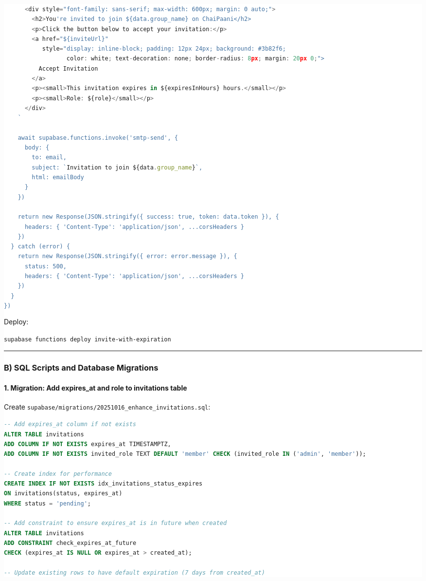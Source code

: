 ```typescript
      <div style="font-family: sans-serif; max-width: 600px; margin: 0 auto;">
        <h2>You're invited to join ${data.group_name} on ChaiPaani</h2>
        <p>Click the button below to accept your invitation:</p>
        <a href="${inviteUrl}" 
           style="display: inline-block; padding: 12px 24px; background: #3b82f6; 
                  color: white; text-decoration: none; border-radius: 8px; margin: 20px 0;">
          Accept Invitation
        </a>
        <p><small>This invitation expires in ${expiresInHours} hours.</small></p>
        <p><small>Role: ${role}</small></p>
      </div>
    `

    await supabase.functions.invoke('smtp-send', {
      body: {
        to: email,
        subject: `Invitation to join ${data.group_name}`,
        html: emailBody
      }
    })

    return new Response(JSON.stringify({ success: true, token: data.token }), {
      headers: { 'Content-Type': 'application/json', ...corsHeaders }
    })
  } catch (error) {
    return new Response(JSON.stringify({ error: error.message }), {
      status: 500,
      headers: { 'Content-Type': 'application/json', ...corsHeaders }
    })
  }
})
```

Deploy:
```bash
supabase functions deploy invite-with-expiration
```

---

### B) SQL Scripts and Database Migrations

#### 1. Migration: Add expires_at and role to invitations table

Create `supabase/migrations/20251016_enhance_invitations.sql`:

```sql
-- Add expires_at column if not exists
ALTER TABLE invitations 
ADD COLUMN IF NOT EXISTS expires_at TIMESTAMPTZ,
ADD COLUMN IF NOT EXISTS invited_role TEXT DEFAULT 'member' CHECK (invited_role IN ('admin', 'member'));

-- Create index for performance
CREATE INDEX IF NOT EXISTS idx_invitations_status_expires 
ON invitations(status, expires_at) 
WHERE status = 'pending';

-- Add constraint to ensure expires_at is in future when created
ALTER TABLE invitations 
ADD CONSTRAINT check_expires_at_future 
CHECK (expires_at IS NULL OR expires_at > created_at);

-- Update existing rows to have default expiration (7 days from created_at)
```